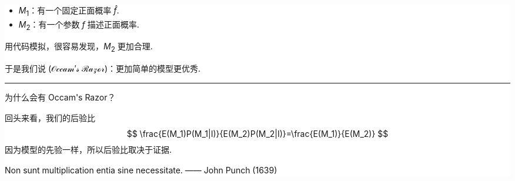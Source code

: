 * $M_1$：有一个固定正面概率 $\hat{f}$.
* $M_2$：有一个参数 $f$ 描述正面概率.

用代码模拟，很容易发现，$M_2$ 更加合理.

于是我们说 ($\mathcal{Occam's}\text{  }\mathcal{Razor}$)：更加简单的模型更优秀.

---

为什么会有 Occam's Razor？

回头来看，我们的后验比
$$
\frac{E(M_1)P(M_1|I)}{E(M_2)P(M_2|I)}=\frac{E(M_1)}{E(M_2)}
$$
因为模型的先验一样，所以后验比取决于证据.

Non sunt multiplication entia sine necessitate. —— John Punch (1639)